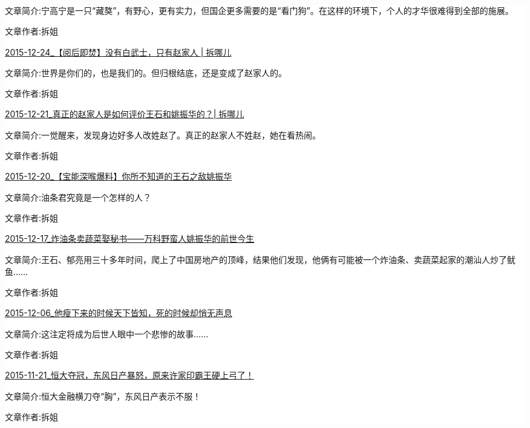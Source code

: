 文章简介:宁高宁是一只“藏獒”，有野心，更有实力，但国企更多需要的是“看门狗”。在这样的环境下，个人的才华很难得到全部的施展。

文章作者:拆姐

[2015-12-24_【阅后即焚】没有白武士，只有赵家人 | 拆哪儿](http://mp.weixin.qq.com/s?__biz=MzA3MTMwMjY1NA==&mid=401422631&idx=1&sn=0e1de147ba6e7f82accd8a68281ce330&scene=27#wechat_redirect)

文章简介:世界是你们的，也是我们的。但归根结底，还是变成了赵家人的。

文章作者:拆姐

[2015-12-21_真正的赵家人是如何评价王石和姚振华的？| 拆哪儿](http://mp.weixin.qq.com/s?__biz=MzA3MTMwMjY1NA==&mid=401287365&idx=1&sn=41508a191e30c816c48f11a3c1cb5698&scene=27#wechat_redirect)

文章简介:一觉醒来，发现身边好多人改姓赵了。真正的赵家人不姓赵，她在看热闹。

文章作者:拆姐

[2015-12-20_【宝能深喉爆料】你所不知道的王石之敌姚振华](http://mp.weixin.qq.com/s?__biz=MzA3MTMwMjY1NA==&mid=401224344&idx=1&sn=da22294877d4f9b6dc28574923a9dec3&scene=27#wechat_redirect)

文章简介:油条君究竟是一个怎样的人？

文章作者:拆姐

[2015-12-17_炸油条卖蔬菜娶秘书——万科野蛮人姚振华的前世今生](http://mp.weixin.qq.com/s?__biz=MzA3MTMwMjY1NA==&mid=401094655&idx=1&sn=c67c6681fc7a11cd7cf08fdf3d8cea75&scene=27#wechat_redirect)

文章简介:王石、郁亮用三十多年时间，爬上了中国房地产的顶峰，结果他们发现，他俩有可能被一个炸油条、卖蔬菜起家的潮汕人炒了鱿鱼……

文章作者:拆姐

[2015-12-06_他瘦下来的时候天下皆知，死的时候却悄无声息](http://mp.weixin.qq.com/s?__biz=MzA3MTMwMjY1NA==&mid=400691549&idx=1&sn=21c5cd6cb3e6108953a55ef482f3fe1c&chksm=0d391dcc3a4e94da69db2d73c77e3387482f0eb1dc37937dbfaae54b53b9959be97e718cfe1f&scene=27#wechat_redirect)

文章简介:这注定将成为后世人眼中一个悲惨的故事……

文章作者:拆姐

[2015-11-21_恒大夺冠，东风日产暴怒，原来许家印霸王硬上弓了！](http://mp.weixin.qq.com/s?__biz=MzA3MTMwMjY1NA==&mid=400441620&idx=1&sn=f549f59af2cb36afc2423fb1969c4ea9&scene=27#wechat_redirect)

文章简介:恒大金融横刀夺“胸”，东风日产表示不服！

文章作者:拆姐

